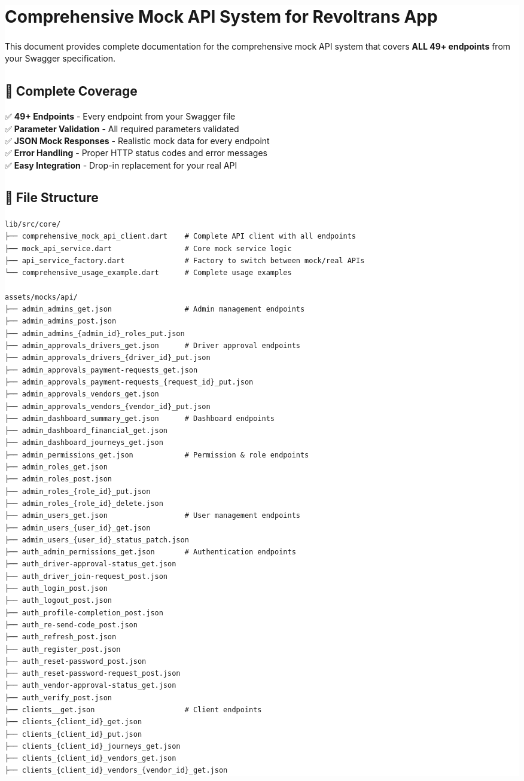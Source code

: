 # Comprehensive Mock API System for Revoltrans App

This document provides complete documentation for the comprehensive mock API system that covers **ALL 49+ endpoints** from your Swagger specification.

## 🎯 **Complete Coverage**

✅ **49+ Endpoints** - Every endpoint from your Swagger file  
✅ **Parameter Validation** - All required parameters validated  
✅ **JSON Mock Responses** - Realistic mock data for every endpoint  
✅ **Error Handling** - Proper HTTP status codes and error messages  
✅ **Easy Integration** - Drop-in replacement for your real API  

## 📁 **File Structure**

```
lib/src/core/
├── comprehensive_mock_api_client.dart    # Complete API client with all endpoints
├── mock_api_service.dart                 # Core mock service logic
├── api_service_factory.dart              # Factory to switch between mock/real APIs
└── comprehensive_usage_example.dart      # Complete usage examples

assets/mocks/api/
├── admin_admins_get.json                 # Admin management endpoints
├── admin_admins_post.json
├── admin_admins_{admin_id}_roles_put.json
├── admin_approvals_drivers_get.json      # Driver approval endpoints
├── admin_approvals_drivers_{driver_id}_put.json
├── admin_approvals_payment-requests_get.json
├── admin_approvals_payment-requests_{request_id}_put.json
├── admin_approvals_vendors_get.json
├── admin_approvals_vendors_{vendor_id}_put.json
├── admin_dashboard_summary_get.json      # Dashboard endpoints
├── admin_dashboard_financial_get.json
├── admin_dashboard_journeys_get.json
├── admin_permissions_get.json            # Permission & role endpoints
├── admin_roles_get.json
├── admin_roles_post.json
├── admin_roles_{role_id}_put.json
├── admin_roles_{role_id}_delete.json
├── admin_users_get.json                  # User management endpoints
├── admin_users_{user_id}_get.json
├── admin_users_{user_id}_status_patch.json
├── auth_admin_permissions_get.json       # Authentication endpoints
├── auth_driver-approval-status_get.json
├── auth_driver_join-request_post.json
├── auth_login_post.json
├── auth_logout_post.json
├── auth_profile-completion_post.json
├── auth_re-send-code_post.json
├── auth_refresh_post.json
├── auth_register_post.json
├── auth_reset-password_post.json
├── auth_reset-password-request_post.json
├── auth_vendor-approval-status_get.json
├── auth_verify_post.json
├── clients__get.json                     # Client endpoints
├── clients_{client_id}_get.json
├── clients_{client_id}_put.json
├── clients_{client_id}_journeys_get.json
├── clients_{client_id}_vendors_get.json
├── clients_{client_id}_vendors_{vendor_id}_get.json
```